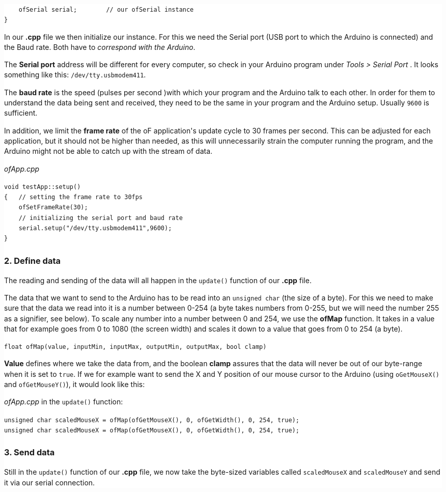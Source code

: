     	ofSerial serial; 		// our ofSerial instance		
	}

In our **.cpp** file we then initialize our instance. For this we need the Serial port (USB port to which the Arduino is connected) and the Baud rate. Both have to *correspond with the Arduino*. 

The **Serial port** address will be different for every computer, so check in your Arduino program under *Tools > Serial Port* . It looks something like this: `/dev/tty.usbmodem411`.

The **baud rate** is the speed (pulses per second )with which your program and the Arduino talk to each other. In order for them to understand the data being sent and received, they need to be the same in your program and the Arduino setup. Usually `9600` is sufficient.

In addition, we limit the **frame rate** of the oF application's update cycle to 30 frames per second. This can be adjusted for each application, but it should not be higher than needed, as this will unnecessarily strain the computer running the program, and the Arduino might not be able to catch up with the stream of data.


*ofApp.cpp*
	
	void testApp::setup()
	{	// setting the frame rate to 30fps
		ofSetFrameRate(30);
		// initializing the serial port and baud rate
        serial.setup("/dev/tty.usbmodem411",9600);
   	}

### 2. Define data

The reading and sending of the data will all happen in the `update()` function of our **.cpp** file.

The data that we want to send to the Arduino has to be read into an `unsigned char` (the size of a byte). For this we need to make sure that the data we read into it is a number between 0-254 (a byte takes numbers from 0-255, but we will need the number 255 as a signifier, see below). To scale any number into a number between 0 and 254, we use the **ofMap** function. It takes in a value that for example goes from 0 to 1080 (the screen width) and scales it down to a value that goes from 0 to 254 (a byte).

`float ofMap(value, inputMin, inputMax, outputMin, outputMax, bool clamp)`

**Value** defines where we take the data from, and the boolean **clamp** assures that the data will never be out of our byte-range when it is set to `true`. If we for example want to send the X and Y position of our mouse cursor to the Arduino (using `oGetMouseX()` and `ofGetMouseY()`), it would look like this:

*ofApp.cpp* in the `update()` function:

	unsigned char scaledMouseX = ofMap(ofGetMouseX(), 0, ofGetWidth(), 0, 254, true);
	unsigned char scaledMouseX = ofMap(ofGetMouseX(), 0, ofGetWidth(), 0, 254, true);

### 3. Send data


Still in the `update()` function of our **.cpp** file, we now take the byte-sized variables called `scaledMouseX` and `scaledMouseY` and send it via our serial connection.
